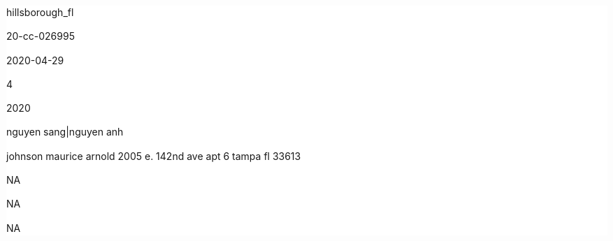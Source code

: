 </tr>

<tr>

<td style="text-align:left;">

hillsborough\_fl

</td>

<td style="text-align:left;">

20-cc-026995

</td>

<td style="text-align:left;">

2020-04-29

</td>

<td style="text-align:right;">

4

</td>

<td style="text-align:right;">

2020

</td>

<td style="text-align:left;">

nguyen sang|nguyen anh

</td>

<td style="text-align:left;">

johnson maurice arnold 2005 e. 142nd ave apt 6 tampa fl 33613

</td>

<td style="text-align:left;">

NA

</td>

<td style="text-align:left;">

NA

</td>

<td style="text-align:left;">

NA

</td>

<td style="text-align:left;">
